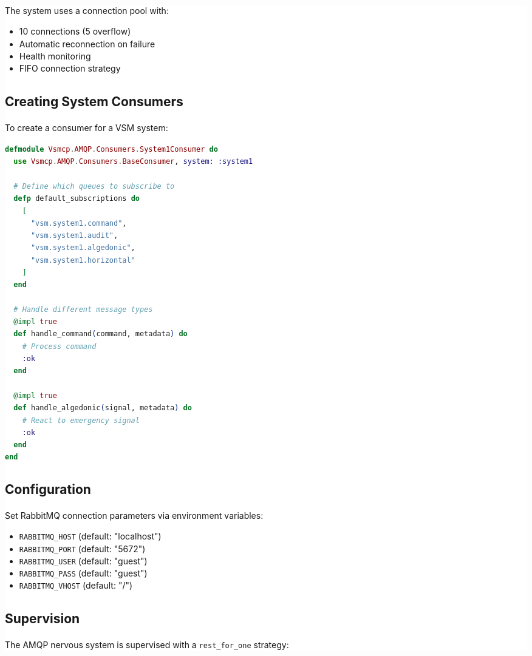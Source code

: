 The system uses a connection pool with:
- 10 connections (5 overflow)
- Automatic reconnection on failure
- Health monitoring
- FIFO connection strategy

## Creating System Consumers

To create a consumer for a VSM system:

```elixir
defmodule Vsmcp.AMQP.Consumers.System1Consumer do
  use Vsmcp.AMQP.Consumers.BaseConsumer, system: :system1
  
  # Define which queues to subscribe to
  defp default_subscriptions do
    [
      "vsm.system1.command",
      "vsm.system1.audit",
      "vsm.system1.algedonic",
      "vsm.system1.horizontal"
    ]
  end
  
  # Handle different message types
  @impl true
  def handle_command(command, metadata) do
    # Process command
    :ok
  end
  
  @impl true
  def handle_algedonic(signal, metadata) do
    # React to emergency signal
    :ok
  end
end
```

## Configuration

Set RabbitMQ connection parameters via environment variables:

- `RABBITMQ_HOST` (default: "localhost")
- `RABBITMQ_PORT` (default: "5672")
- `RABBITMQ_USER` (default: "guest")
- `RABBITMQ_PASS` (default: "guest")
- `RABBITMQ_VHOST` (default: "/")

## Supervision

The AMQP nervous system is supervised with a `rest_for_one` strategy:
